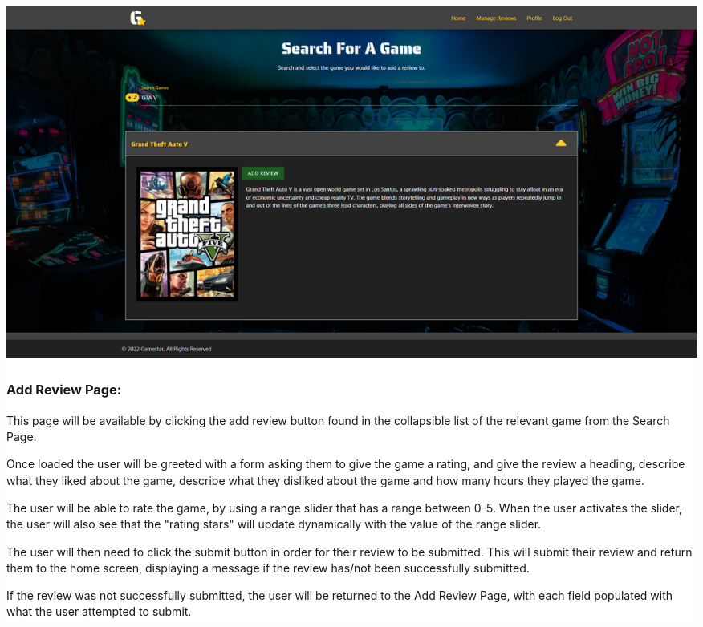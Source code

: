   ![HomePageImage](/doc/images/screencapture-search.png)


### **Add Review Page**:

  This page will be available by clicking the add review button found in the collapsible list of the relevant game from the Search Page.

  Once loaded the user will be greeted with a form asking them to give the game a rating, and give the review a heading, describe what they liked about the game, describe what they disliked about the game and how many hours they played the game.

  The user will be able to rate the game, by using a range slider that has a range between 0-5. When the user activates the slider, the user will also see that the "rating stars" will update dynamically with the value of the range slider.

  The user will then need to click the submit button in order for their review to be submitted. This will submit their review and return them to the home screen, displaying a message if the review has/not been successfully submitted.

  If the review was not successfully submitted, the user will be returned to the Add Review Page, with each field populated with what the user attempted to submit.
